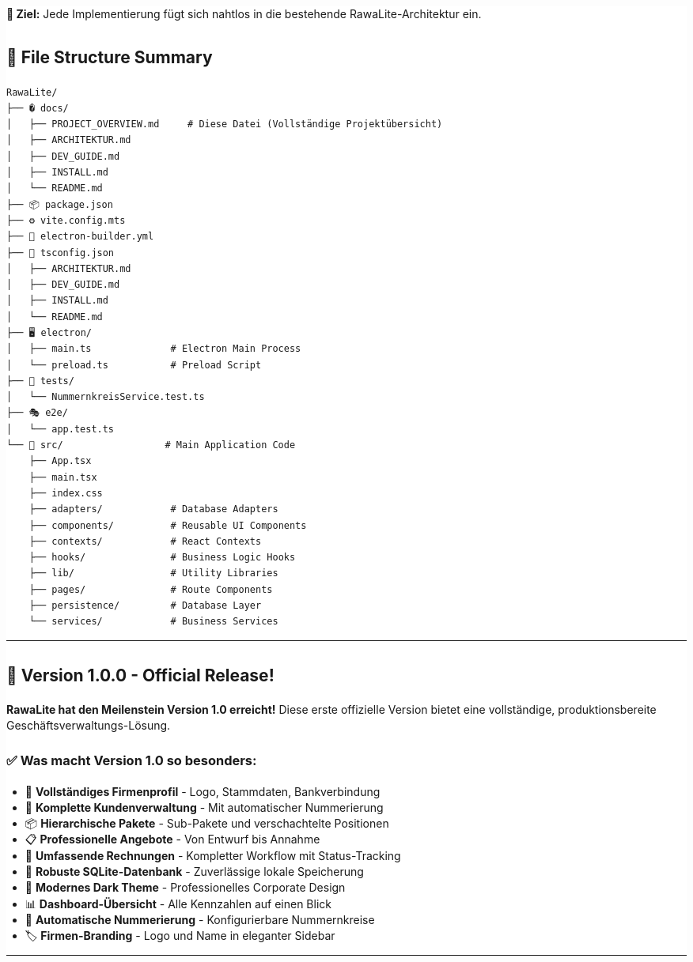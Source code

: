 **🎯 Ziel:** Jede Implementierung fügt sich nahtlos in die bestehende RawaLite-Architektur ein.

## 📁 **File Structure Summary**

```
RawaLite/
├── � docs/
│   ├── PROJECT_OVERVIEW.md     # Diese Datei (Vollständige Projektübersicht)
│   ├── ARCHITEKTUR.md
│   ├── DEV_GUIDE.md
│   ├── INSTALL.md
│   └── README.md
├── 📦 package.json
├── ⚙️ vite.config.mts
├── 🔧 electron-builder.yml
├── 🎯 tsconfig.json
│   ├── ARCHITEKTUR.md
│   ├── DEV_GUIDE.md
│   ├── INSTALL.md
│   └── README.md
├── 🖥️ electron/
│   ├── main.ts              # Electron Main Process
│   └── preload.ts           # Preload Script
├── 🧪 tests/
│   └── NummernkreisService.test.ts
├── 🎭 e2e/
│   └── app.test.ts
└── 🎨 src/                  # Main Application Code
    ├── App.tsx
    ├── main.tsx
    ├── index.css
    ├── adapters/            # Database Adapters
    ├── components/          # Reusable UI Components
    ├── contexts/            # React Contexts
    ├── hooks/               # Business Logic Hooks
    ├── lib/                 # Utility Libraries
    ├── pages/               # Route Components
    ├── persistence/         # Database Layer
    └── services/            # Business Services
```

---

## 🎉 **Version 1.0.0 - Official Release!**

**RawaLite hat den Meilenstein Version 1.0 erreicht!** Diese erste offizielle Version bietet eine vollständige, produktionsbereite Geschäftsverwaltungs-Lösung.

### ✅ **Was macht Version 1.0 so besonders:**
- 🏢 **Vollständiges Firmenprofil** - Logo, Stammdaten, Bankverbindung
- 👥 **Komplette Kundenverwaltung** - Mit automatischer Nummerierung
- 📦 **Hierarchische Pakete** - Sub-Pakete und verschachtelte Positionen
- 📋 **Professionelle Angebote** - Von Entwurf bis Annahme
- 🧾 **Umfassende Rechnungen** - Kompletter Workflow mit Status-Tracking
- 💾 **Robuste SQLite-Datenbank** - Zuverlässige lokale Speicherung
- 🎨 **Modernes Dark Theme** - Professionelles Corporate Design
- 📊 **Dashboard-Übersicht** - Alle Kennzahlen auf einen Blick
- 🔢 **Automatische Nummerierung** - Konfigurierbare Nummernkreise
- 🏷️ **Firmen-Branding** - Logo und Name in eleganter Sidebar

---